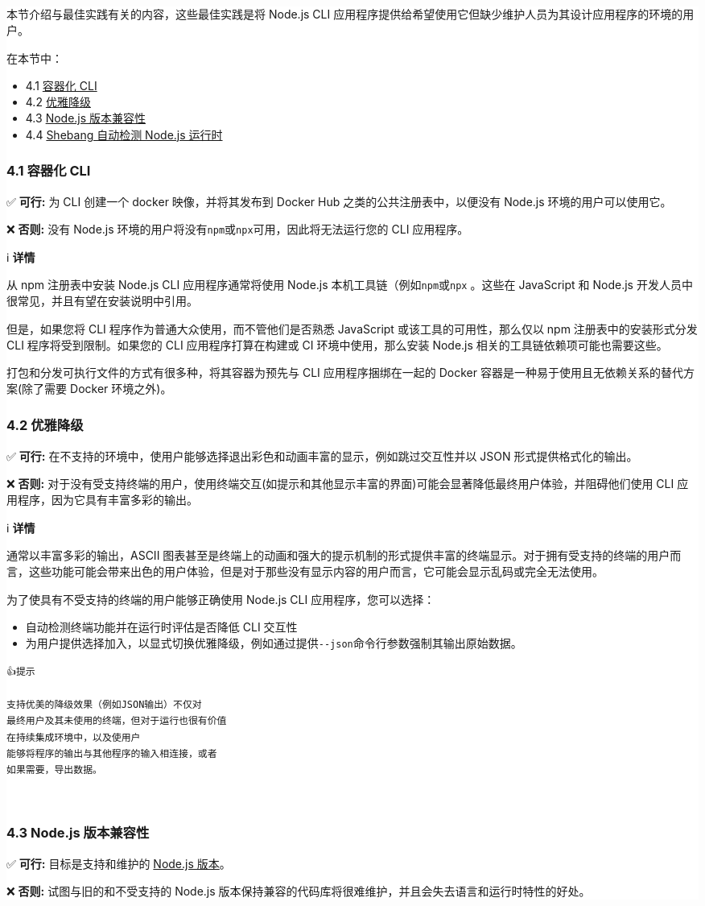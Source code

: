 本节介绍与最佳实践有关的内容，这些最佳实践是将 Node.js CLI 应用程序提供给希望使用它但缺少维护人员为其设计应用程序的环境的用户。

在本节中：

- 4.1 [容器化 CLI](#41-%E5%AE%B9%E5%99%A8%E5%8C%96-CLI)
- 4.2 [优雅降级](#42-%E4%BC%98%E9%9B%85%E9%99%8D%E7%BA%A7)
- 4.3 [Node.js 版本兼容性](#43-Node.js-%E7%89%88%E6%9C%AC%E5%85%BC%E5%AE%B9%E6%80%A7)
- 4.4 [Shebang 自动检测 Node.js 运行时](#44-Shebang-%E8%87%AA%E5%8A%A8%E6%A3%80%E6%B5%8B-Node.js-%E8%BF%90%E8%A1%8C%E6%97%B6)

### 4.1 容器化 CLI

✅ **可行:** 为 CLI 创建一个 docker 映像，并将其发布到 Docker Hub 之类的公共注册表中，以便没有 Node.js 环境的用户可以使用它。

❌ **否则:** 没有 Node.js 环境的用户将没有`npm`或`npx`可用，因此将无法运行您的 CLI 应用程序。

ℹ️ **详情**

从 npm 注册表中安装 Node.js CLI 应用程序通常将使用 Node.js 本机工具链（例如`npm`或`npx` 。这些在 JavaScript 和 Node.js 开发人员中很常见，并且有望在安装说明中引用。

但是，如果您将 CLI 程序作为普通大众使用，而不管他们是否熟悉 JavaScript 或该工具的可用性，那么仅以 npm 注册表中的安装形式分发 CLI 程序将受到限制。如果您的 CLI 应用程序打算在构建或 CI 环境中使用，那么安装 Node.js 相关的工具链依赖项可能也需要这些。

打包和分发可执行文件的方式有很多种，将其容器为预先与 CLI 应用程序捆绑在一起的 Docker 容器是一种易于使用且无依赖关系的替代方案(除了需要 Docker 环境之外)。

### 4.2 优雅降级

✅ **可行:** 在不支持的环境中，使用户能够选择退出彩色和动画丰富的显示，例如跳过交互性并以 JSON 形式提供格式化的输出。

❌ **否则:** 对于没有受支持终端的用户，使用终端交互(如提示和其他显示丰富的界面)可能会显著降低最终用户体验，并阻碍他们使用 CLI 应用程序，因为它具有丰富多彩的输出。

ℹ️ **详情**

通常以丰富多彩的输出，ASCII 图表甚至是终端上的动画和强大的提示机制的形式提供丰富的终端显示。对于拥有受支持的终端的用户而言，这些功能可能会带来出色的用户体验，但是对于那些没有显示内容的用户而言，它可能会显示乱码或完全无法使用。

为了使具有不受支持的终端的用户能够正确使用 Node.js CLI 应用程序，您可以选择：

- 自动检测终端功能并在运行时评估是否降低 CLI 交互性
- 为用户提供选择加入，以显式切换优雅降级，例如通过提供`--json`命令行参数强制其输出原始数据。

```
👍提示

支持优美的降级效果（例如JSON输出）不仅对
最终用户及其未使用的终端，但对于运行也很有价值
在持续集成环境中，以及使用户
能够将程序的输出与其他程序的输入相连接，或者
如果需要，导出数据。
```

<br>

### 4.3 Node.js 版本兼容性

✅ **可行:** 目标是支持和维护的 [Node.js 版本](https://nodejs.org/en/about/releases)。

❌ **否则:** 试图与旧的和不受支持的 Node.js 版本保持兼容的代码库将很难维护，并且会失去语言和运行时特性的好处。
